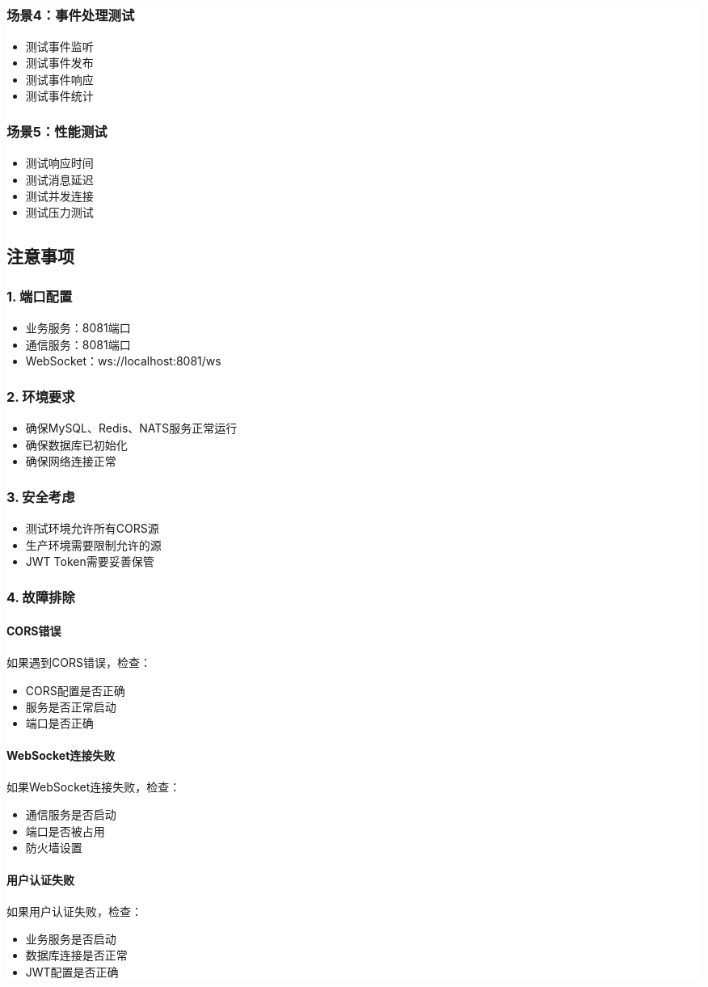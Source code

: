 ### 场景4：事件处理测试
- 测试事件监听
- 测试事件发布
- 测试事件响应
- 测试事件统计

### 场景5：性能测试
- 测试响应时间
- 测试消息延迟
- 测试并发连接
- 测试压力测试

## 注意事项

### 1. 端口配置
- 业务服务：8081端口
- 通信服务：8081端口
- WebSocket：ws://localhost:8081/ws

### 2. 环境要求
- 确保MySQL、Redis、NATS服务正常运行
- 确保数据库已初始化
- 确保网络连接正常

### 3. 安全考虑
- 测试环境允许所有CORS源
- 生产环境需要限制允许的源
- JWT Token需要妥善保管

### 4. 故障排除

#### CORS错误
如果遇到CORS错误，检查：
- CORS配置是否正确
- 服务是否正常启动
- 端口是否正确

#### WebSocket连接失败
如果WebSocket连接失败，检查：
- 通信服务是否启动
- 端口是否被占用
- 防火墙设置

#### 用户认证失败
如果用户认证失败，检查：
- 业务服务是否启动
- 数据库连接是否正常
- JWT配置是否正确
